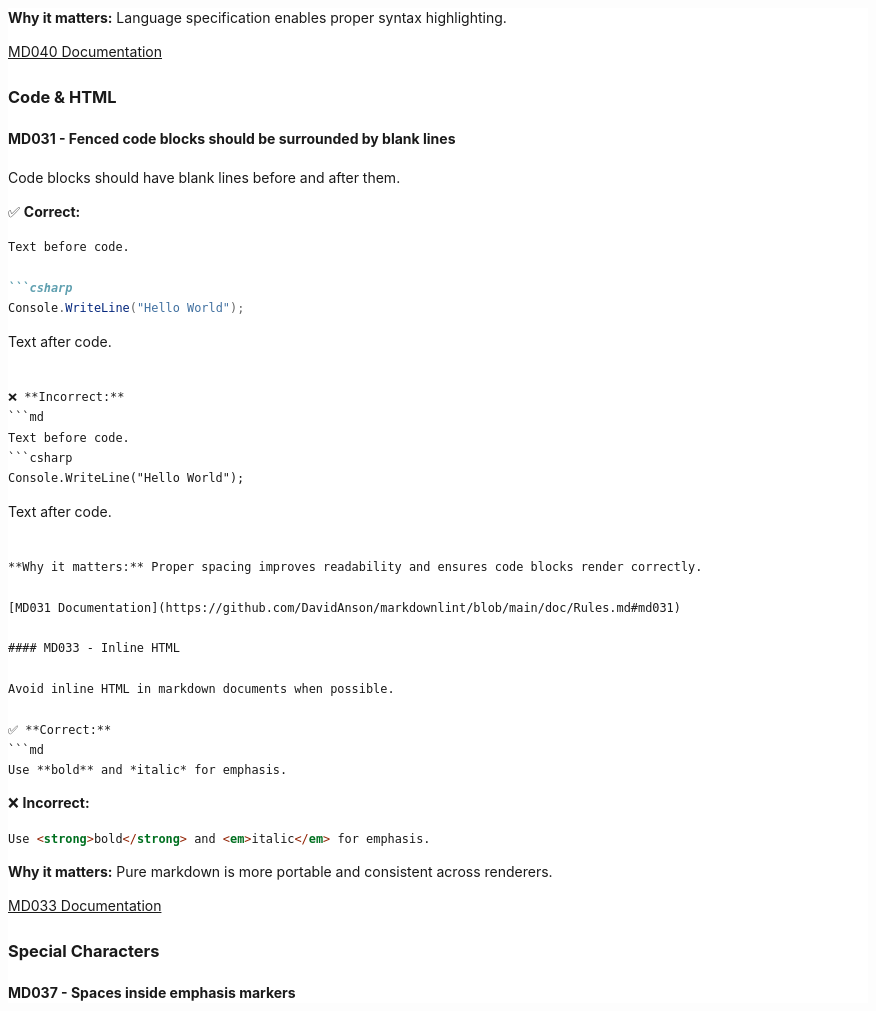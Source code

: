 **Why it matters:** Language specification enables proper syntax highlighting.

[MD040 Documentation](https://github.com/DavidAnson/markdownlint/blob/main/doc/Rules.md#md040)

### Code & HTML

#### MD031 - Fenced code blocks should be surrounded by blank lines

Code blocks should have blank lines before and after them.

✅ **Correct:**
```md
Text before code.

```csharp
Console.WriteLine("Hello World");
```

Text after code.
```

❌ **Incorrect:**
```md
Text before code.
```csharp
Console.WriteLine("Hello World");
```
Text after code.
```

**Why it matters:** Proper spacing improves readability and ensures code blocks render correctly.

[MD031 Documentation](https://github.com/DavidAnson/markdownlint/blob/main/doc/Rules.md#md031)

#### MD033 - Inline HTML

Avoid inline HTML in markdown documents when possible.

✅ **Correct:**
```md
Use **bold** and *italic* for emphasis.
```

❌ **Incorrect:**
```md
Use <strong>bold</strong> and <em>italic</em> for emphasis.
```

**Why it matters:** Pure markdown is more portable and consistent across renderers.

[MD033 Documentation](https://github.com/DavidAnson/markdownlint/blob/main/doc/Rules.md#md033)

### Special Characters

#### MD037 - Spaces inside emphasis markers
